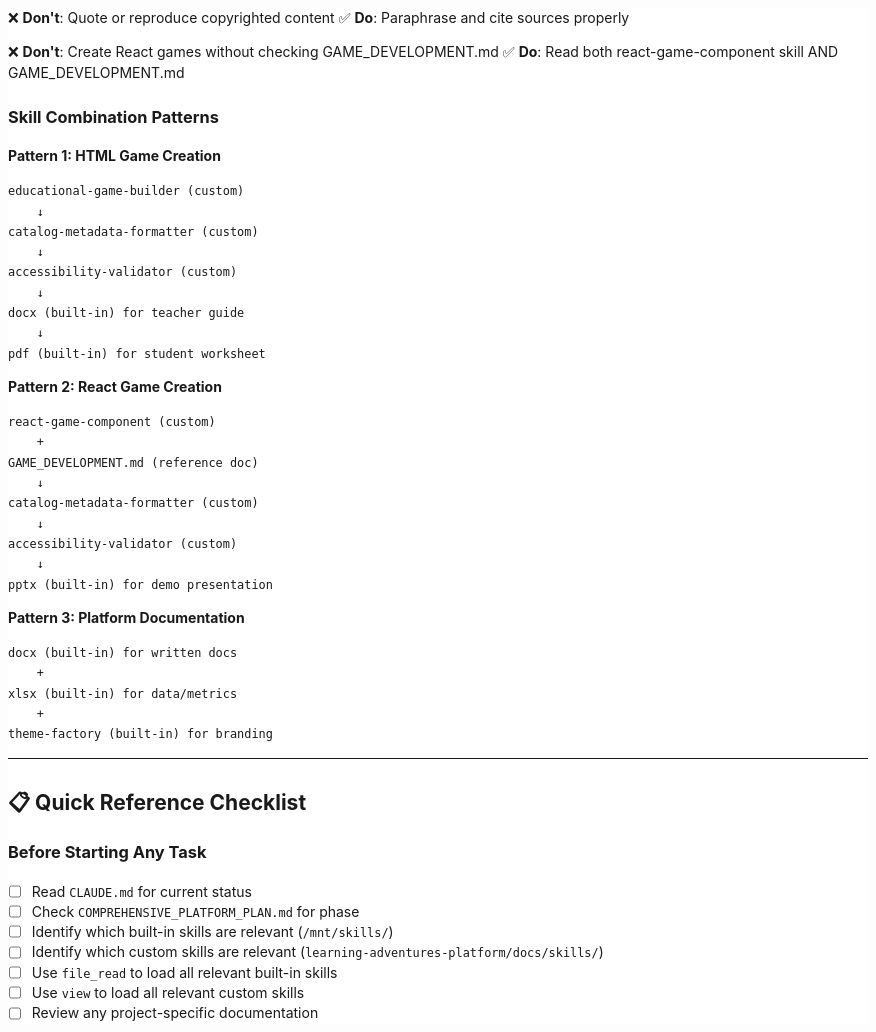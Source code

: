 ❌ **Don't**: Quote or reproduce copyrighted content
✅ **Do**: Paraphrase and cite sources properly

❌ **Don't**: Create React games without checking GAME_DEVELOPMENT.md
✅ **Do**: Read both react-game-component skill AND GAME_DEVELOPMENT.md

### Skill Combination Patterns

**Pattern 1: HTML Game Creation**
```
educational-game-builder (custom)
    ↓
catalog-metadata-formatter (custom)
    ↓
accessibility-validator (custom)
    ↓
docx (built-in) for teacher guide
    ↓
pdf (built-in) for student worksheet
```

**Pattern 2: React Game Creation**
```
react-game-component (custom)
    +
GAME_DEVELOPMENT.md (reference doc)
    ↓
catalog-metadata-formatter (custom)
    ↓
accessibility-validator (custom)
    ↓
pptx (built-in) for demo presentation
```

**Pattern 3: Platform Documentation**
```
docx (built-in) for written docs
    +
xlsx (built-in) for data/metrics
    +
theme-factory (built-in) for branding
```

---

## 📋 Quick Reference Checklist

### Before Starting Any Task

- [ ] Read `CLAUDE.md` for current status
- [ ] Check `COMPREHENSIVE_PLATFORM_PLAN.md` for phase
- [ ] Identify which built-in skills are relevant (`/mnt/skills/`)
- [ ] Identify which custom skills are relevant (`learning-adventures-platform/docs/skills/`)
- [ ] Use `file_read` to load all relevant built-in skills
- [ ] Use `view` to load all relevant custom skills
- [ ] Review any project-specific documentation
